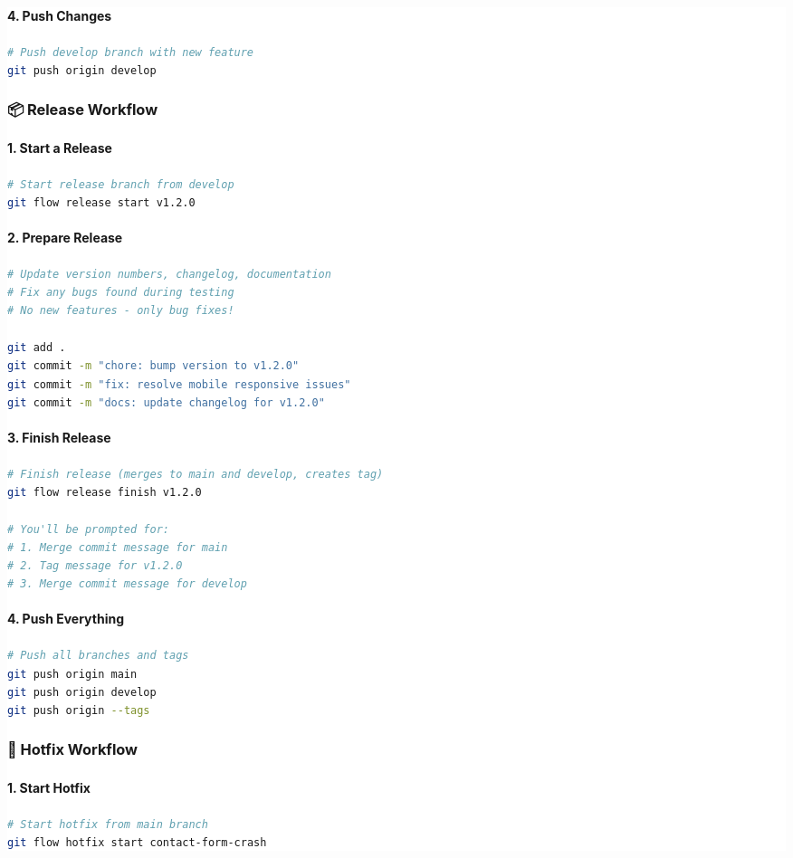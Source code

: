 #### 4. Push Changes

```bash
# Push develop branch with new feature
git push origin develop
```

### 📦 Release Workflow

#### 1. Start a Release

```bash
# Start release branch from develop
git flow release start v1.2.0
```

#### 2. Prepare Release

```bash
# Update version numbers, changelog, documentation
# Fix any bugs found during testing
# No new features - only bug fixes!

git add .
git commit -m "chore: bump version to v1.2.0"
git commit -m "fix: resolve mobile responsive issues"
git commit -m "docs: update changelog for v1.2.0"
```

#### 3. Finish Release

```bash
# Finish release (merges to main and develop, creates tag)
git flow release finish v1.2.0

# You'll be prompted for:
# 1. Merge commit message for main
# 2. Tag message for v1.2.0
# 3. Merge commit message for develop
```

#### 4. Push Everything

```bash
# Push all branches and tags
git push origin main
git push origin develop
git push origin --tags
```

### 🚨 Hotfix Workflow

#### 1. Start Hotfix

```bash
# Start hotfix from main branch
git flow hotfix start contact-form-crash
```
